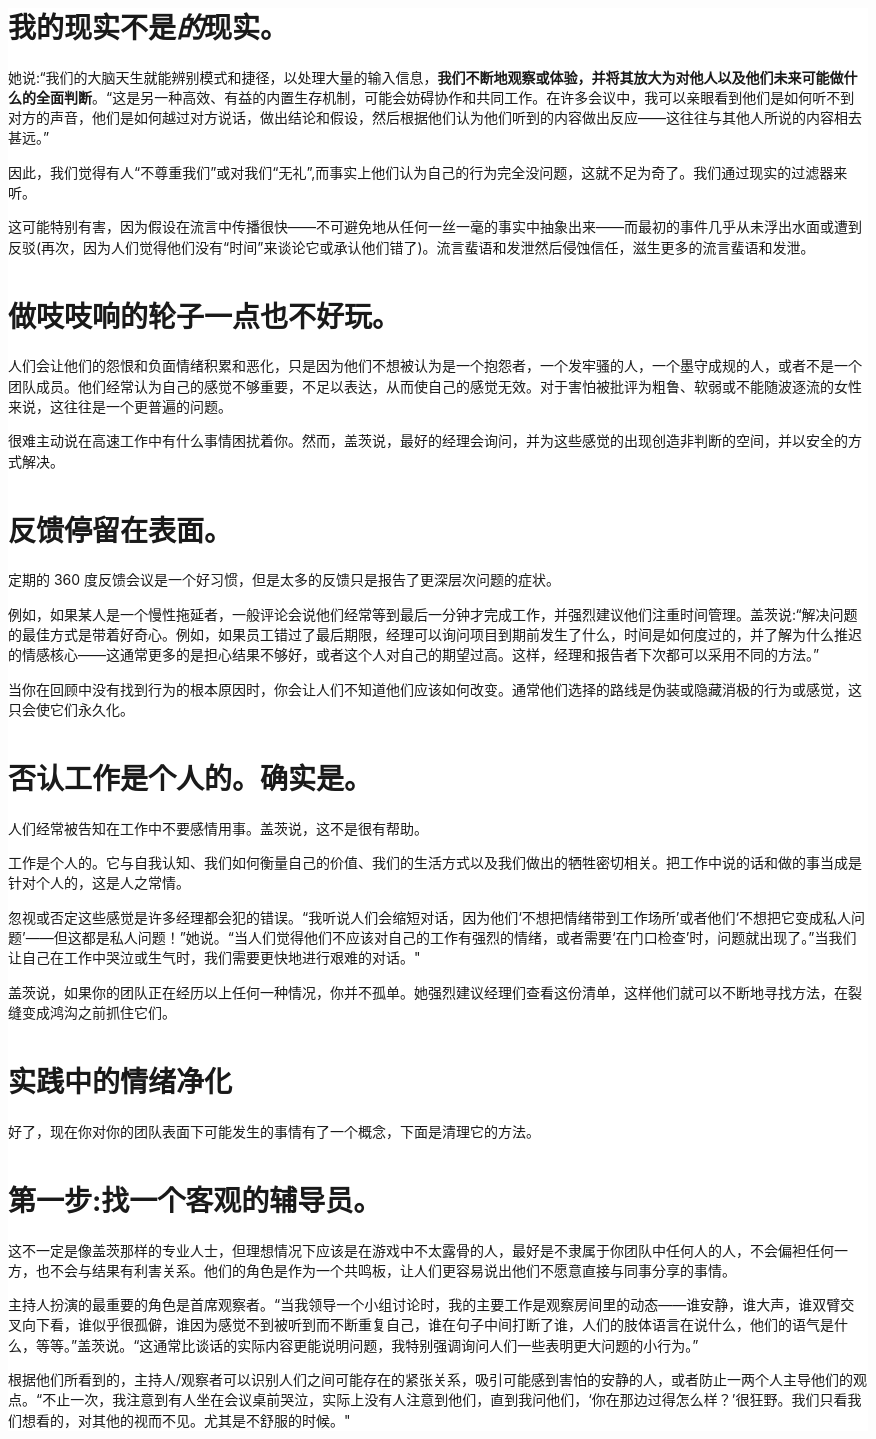 # 我的现实不是*的*现实。

她说:“我们的大脑天生就能辨别模式和捷径，以处理大量的输入信息，**我们不断地观察或体验，并将其放大为对他人以及他们未来可能做什么的全面判断**。“这是另一种高效、有益的内置生存机制，可能会妨碍协作和共同工作。在许多会议中，我可以亲眼看到他们是如何听不到对方的声音，他们是如何越过对方说话，做出结论和假设，然后根据他们认为他们听到的内容做出反应——这往往与其他人所说的内容相去甚远。”

因此，我们觉得有人“不尊重我们”或对我们“无礼”,而事实上他们认为自己的行为完全没问题，这就不足为奇了。我们通过现实的过滤器来听。

这可能特别有害，因为假设在流言中传播很快——不可避免地从任何一丝一毫的事实中抽象出来——而最初的事件几乎从未浮出水面或遭到反驳(再次，因为人们觉得他们没有“时间”来谈论它或承认他们错了)。流言蜚语和发泄然后侵蚀信任，滋生更多的流言蜚语和发泄。

# 做吱吱响的轮子一点也不好玩。

人们会让他们的怨恨和负面情绪积累和恶化，只是因为他们不想被认为是一个抱怨者，一个发牢骚的人，一个墨守成规的人，或者不是一个团队成员。他们经常认为自己的感觉不够重要，不足以表达，从而使自己的感觉无效。对于害怕被批评为粗鲁、软弱或不能随波逐流的女性来说，这往往是一个更普遍的问题。

很难主动说在高速工作中有什么事情困扰着你。然而，盖茨说，最好的经理会询问，并为这些感觉的出现创造非判断的空间，并以安全的方式解决。

# 反馈停留在表面。

定期的 360 度反馈会议是一个好习惯，但是太多的反馈只是报告了更深层次问题的症状。

例如，如果某人是一个慢性拖延者，一般评论会说他们经常等到最后一分钟才完成工作，并强烈建议他们注重时间管理。盖茨说:“解决问题的最佳方式是带着好奇心。例如，如果员工错过了最后期限，经理可以询问项目到期前发生了什么，时间是如何度过的，并了解为什么推迟的情感核心——这通常更多的是担心结果不够好，或者这个人对自己的期望过高。这样，经理和报告者下次都可以采用不同的方法。”

当你在回顾中没有找到行为的根本原因时，你会让人们不知道他们应该如何改变。通常他们选择的路线是伪装或隐藏消极的行为或感觉，这只会使它们永久化。

# 否认工作是个人的。确实是。

人们经常被告知在工作中不要感情用事。盖茨说，这不是很有帮助。

工作是个人的。它与自我认知、我们如何衡量自己的价值、我们的生活方式以及我们做出的牺牲密切相关。把工作中说的话和做的事当成是针对个人的，这是人之常情。

忽视或否定这些感觉是许多经理都会犯的错误。“我听说人们会缩短对话，因为他们‘不想把情绪带到工作场所’或者他们‘不想把它变成私人问题’——但这都是私人问题！”她说。“当人们觉得他们不应该对自己的工作有强烈的情绪，或者需要‘在门口检查’时，问题就出现了。”当我们让自己在工作中哭泣或生气时，我们需要更快地进行艰难的对话。"

盖茨说，如果你的团队正在经历以上任何一种情况，你并不孤单。她强烈建议经理们查看这份清单，这样他们就可以不断地寻找方法，在裂缝变成鸿沟之前抓住它们。

# 实践中的情绪净化

好了，现在你对你的团队表面下可能发生的事情有了一个概念，下面是清理它的方法。

# 第一步:找一个客观的辅导员。

这不一定是像盖茨那样的专业人士，但理想情况下应该是在游戏中不太露骨的人，最好是不隶属于你团队中任何人的人，不会偏袒任何一方，也不会与结果有利害关系。他们的角色是作为一个共鸣板，让人们更容易说出他们不愿意直接与同事分享的事情。

主持人扮演的最重要的角色是首席观察者。“当我领导一个小组讨论时，我的主要工作是观察房间里的动态——谁安静，谁大声，谁双臂交叉向下看，谁似乎很孤僻，谁因为感觉不到被听到而不断重复自己，谁在句子中间打断了谁，人们的肢体语言在说什么，他们的语气是什么，等等。”盖茨说。“这通常比谈话的实际内容更能说明问题，我特别强调询问人们一些表明更大问题的小行为。”

根据他们所看到的，主持人/观察者可以识别人们之间可能存在的紧张关系，吸引可能感到害怕的安静的人，或者防止一两个人主导他们的观点。“不止一次，我注意到有人坐在会议桌前哭泣，实际上没有人注意到他们，直到我问他们，‘你在那边过得怎么样？’很狂野。我们只看我们想看的，对其他的视而不见。尤其是不舒服的时候。"
